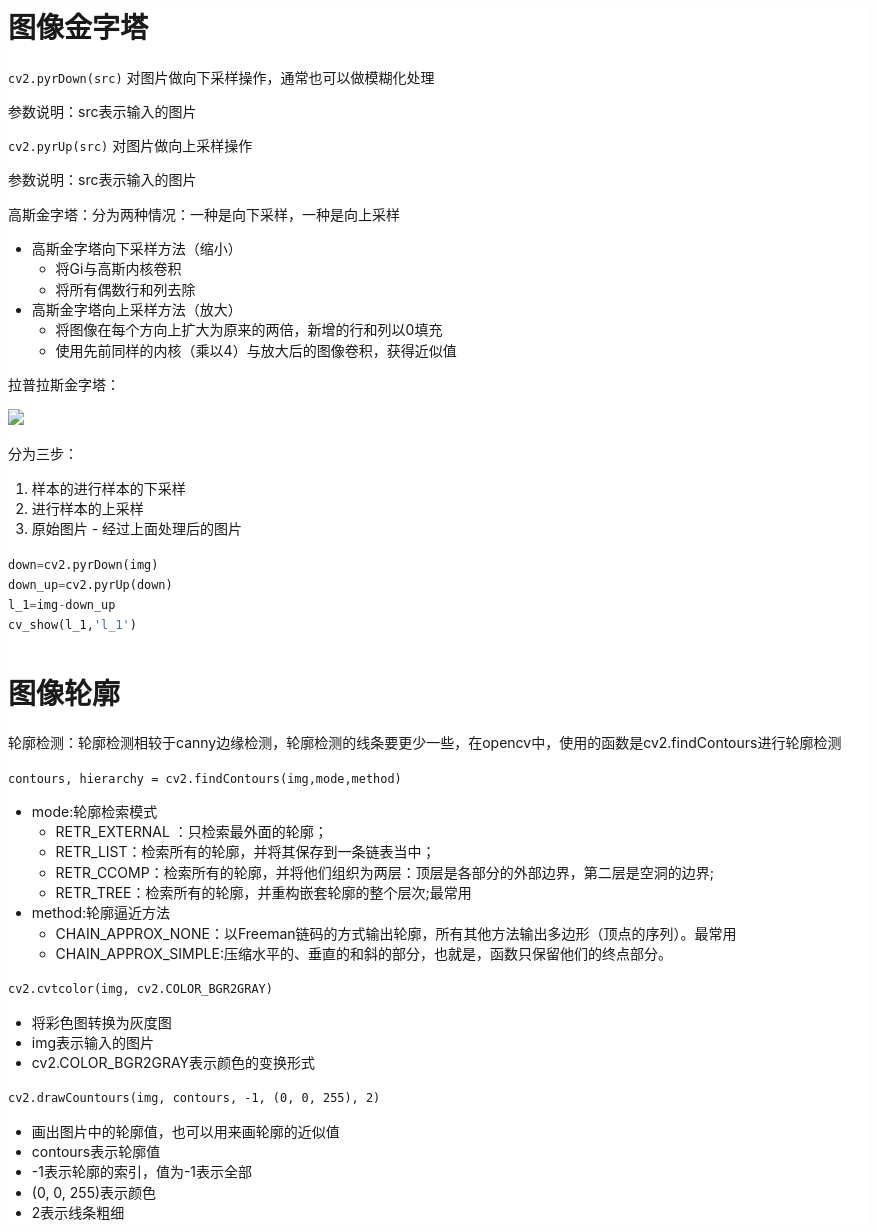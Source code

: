 # 图像金字塔

`cv2.pyrDown(src)`  对图片做向下采样操作，通常也可以做模糊化处理

参数说明：src表示输入的图片

`cv2.pyrUp(src)` 对图片做向上采样操作

参数说明：src表示输入的图片

高斯金字塔：分为两种情况：一种是向下采样，一种是向上采样
* 高斯金字塔向下采样方法（缩小）
	- 将Gi与高斯内核卷积
	- 将所有偶数行和列去除
* 高斯金字塔向上采样方法（放大）
	- 将图像在每个方向上扩大为原来的两倍，新增的行和列以0填充
	- 使用先前同样的内核（乘以4）与放大后的图像卷积，获得近似值

拉普拉斯金字塔：

![](http://cdn.niyunsheng.top/Pyramid_4.png)

分为三步：
1. 样本的进行样本的下采样
2. 进行样本的上采样
3. 原始图片 - 经过上面处理后的图片

```python
down=cv2.pyrDown(img)
down_up=cv2.pyrUp(down)
l_1=img-down_up
cv_show(l_1,'l_1')
```

# 图像轮廓

轮廓检测：轮廓检测相较于canny边缘检测，轮廓检测的线条要更少一些，在opencv中，使用的函数是cv2.findContours进行轮廓检测

`contours, hierarchy = cv2.findContours(img,mode,method)`
* mode:轮廓检索模式
	- RETR_EXTERNAL ：只检索最外面的轮廓；
	- RETR_LIST：检索所有的轮廓，并将其保存到一条链表当中；
	- RETR_CCOMP：检索所有的轮廓，并将他们组织为两层：顶层是各部分的外部边界，第二层是空洞的边界;
	- RETR_TREE：检索所有的轮廓，并重构嵌套轮廓的整个层次;最常用
* method:轮廓逼近方法
	- CHAIN_APPROX_NONE：以Freeman链码的方式输出轮廓，所有其他方法输出多边形（顶点的序列）。最常用
	- CHAIN_APPROX_SIMPLE:压缩水平的、垂直的和斜的部分，也就是，函数只保留他们的终点部分。

`cv2.cvtcolor(img, cv2.COLOR_BGR2GRAY)`
* 将彩色图转换为灰度图
* img表示输入的图片
* cv2.COLOR_BGR2GRAY表示颜色的变换形式

`cv2.drawCountours(img, contours, -1, (0, 0, 255), 2)`
* 画出图片中的轮廓值，也可以用来画轮廓的近似值
* contours表示轮廓值
* -1表示轮廓的索引，值为-1表示全部
* (0, 0, 255)表示颜色
* 2表示线条粗细
